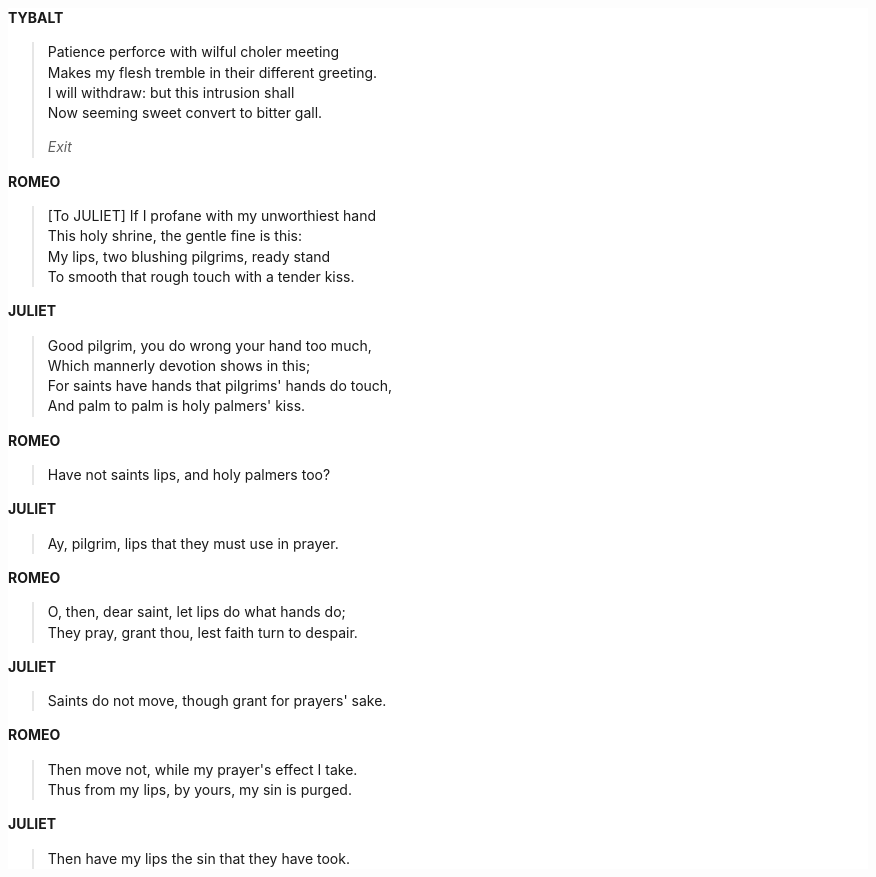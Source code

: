 <A NAME=speech25><b>TYBALT</b></a>
<blockquote>
<A NAME=94>Patience perforce with wilful choler meeting</A><br>
<A NAME=95>Makes my flesh tremble in their different greeting.</A><br>
<A NAME=96>I will withdraw: but this intrusion shall</A><br>
<A NAME=97>Now seeming sweet convert to bitter gall.</A><br>
<p><i>Exit</i></p>
</blockquote>

<A NAME=speech26><b>ROMEO</b></a>
<blockquote>
<A NAME=98>[To JULIET]  If I profane with my unworthiest hand</A><br>
<A NAME=99>This holy shrine, the gentle fine is this:</A><br>
<A NAME=100>My lips, two blushing pilgrims, ready stand</A><br>
<A NAME=101>To smooth that rough touch with a tender kiss.</A><br>
</blockquote>

<A NAME=speech27><b>JULIET</b></a>
<blockquote>
<A NAME=102>Good pilgrim, you do wrong your hand too much,</A><br>
<A NAME=103>Which mannerly devotion shows in this;</A><br>
<A NAME=104>For saints have hands that pilgrims' hands do touch,</A><br>
<A NAME=105>And palm to palm is holy palmers' kiss.</A><br>
</blockquote>

<A NAME=speech28><b>ROMEO</b></a>
<blockquote>
<A NAME=106>Have not saints lips, and holy palmers too?</A><br>
</blockquote>

<A NAME=speech29><b>JULIET</b></a>
<blockquote>
<A NAME=107>Ay, pilgrim, lips that they must use in prayer.</A><br>
</blockquote>

<A NAME=speech30><b>ROMEO</b></a>
<blockquote>
<A NAME=108>O, then, dear saint, let lips do what hands do;</A><br>
<A NAME=109>They pray, grant thou, lest faith turn to despair.</A><br>
</blockquote>

<A NAME=speech31><b>JULIET</b></a>
<blockquote>
<A NAME=110>Saints do not move, though grant for prayers' sake.</A><br>
</blockquote>

<A NAME=speech32><b>ROMEO</b></a>
<blockquote>
<A NAME=111>Then move not, while my prayer's effect I take.</A><br>
<A NAME=112>Thus from my lips, by yours, my sin is purged.</A><br>
</blockquote>

<A NAME=speech33><b>JULIET</b></a>
<blockquote>
<A NAME=113>Then have my lips the sin that they have took.</A><br>
</blockquote>
